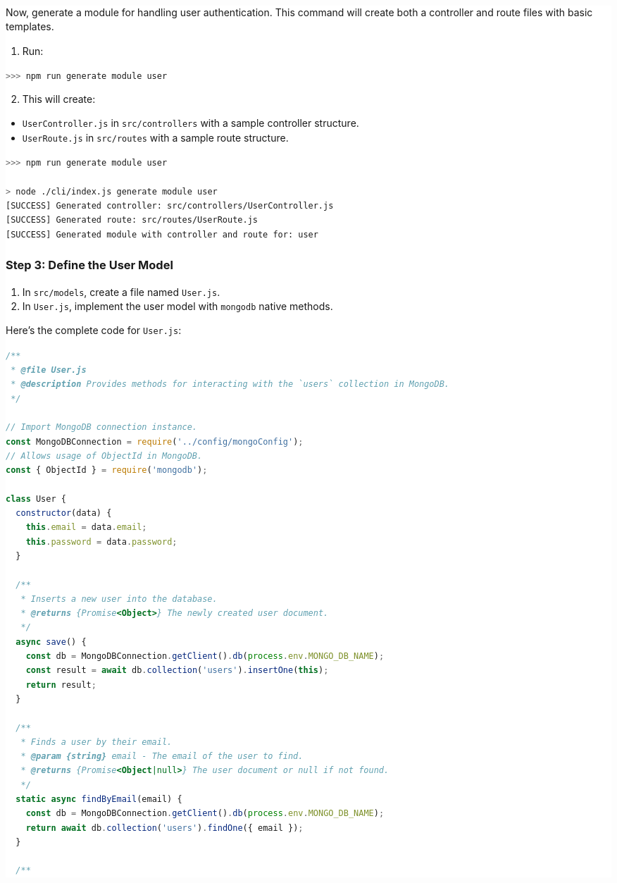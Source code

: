 Now, generate a module for handling user authentication. This command will create both a controller and route files with basic templates.

1. Run:

```bash
>>> npm run generate module user
```

2. This will create:
- `UserController.js` in `src/controllers` with a sample controller structure.
- `UserRoute.js` in `src/routes` with a sample route structure.

```bash
>>> npm run generate module user

> node ./cli/index.js generate module user
[SUCCESS] Generated controller: src/controllers/UserController.js
[SUCCESS] Generated route: src/routes/UserRoute.js
[SUCCESS] Generated module with controller and route for: user
```

### Step 3: Define the User Model

1. In `src/models`, create a file named `User.js`.
2. In `User.js`, implement the user model with `mongodb` native methods.

Here’s the complete code for `User.js`:

```js
/**
 * @file User.js
 * @description Provides methods for interacting with the `users` collection in MongoDB.
 */

// Import MongoDB connection instance.
const MongoDBConnection = require('../config/mongoConfig');
// Allows usage of ObjectId in MongoDB.
const { ObjectId } = require('mongodb'); 

class User {
  constructor(data) {
    this.email = data.email;
    this.password = data.password;
  }

  /**
   * Inserts a new user into the database.
   * @returns {Promise<Object>} The newly created user document.
   */
  async save() {
    const db = MongoDBConnection.getClient().db(process.env.MONGO_DB_NAME);
    const result = await db.collection('users').insertOne(this);
    return result;
  }

  /**
   * Finds a user by their email.
   * @param {string} email - The email of the user to find.
   * @returns {Promise<Object|null>} The user document or null if not found.
   */
  static async findByEmail(email) {
    const db = MongoDBConnection.getClient().db(process.env.MONGO_DB_NAME);
    return await db.collection('users').findOne({ email });
  }

  /**
```
